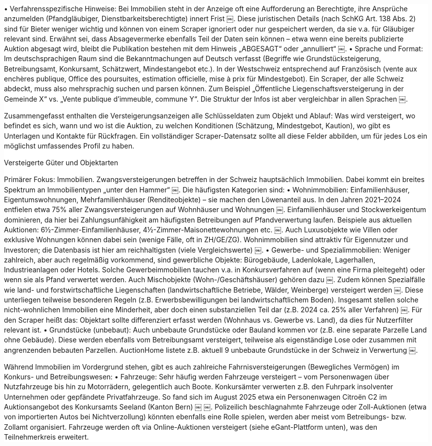 • Verfahrensspezifische Hinweise: Bei Immobilien steht in der Anzeige oft eine Aufforderung an Berechtigte, ihre Ansprüche anzumelden (Pfandgläubiger, Dienstbarkeitsberechtigte) innert Frist ￼. Diese juristischen Details (nach SchKG Art. 138 Abs. 2) sind für Bieter weniger wichtig und können von einem Scraper ignoriert oder nur gespeichert werden, da sie v.a. für Gläubiger relevant sind. Erwähnt sei, dass Absagevermerke ebenfalls Teil der Daten sein können – etwa wenn eine bereits publizierte Auktion abgesagt wird, bleibt die Publikation bestehen mit dem Hinweis „ABGESAGT“ oder „annulliert“ ￼.
• Sprache und Format: Im deutschsprachigen Raum sind die Bekanntmachungen auf Deutsch verfasst (Begriffe wie Grundstücksteigerung, Betreibungsamt, Konkursamt, Schätzwert, Mindestangebot etc.). In der Westschweiz entsprechend auf Französisch (vente aux enchères publique, Office des poursuites, estimation officielle, mise à prix für Mindestgebot). Ein Scraper, der alle Schweiz abdeckt, muss also mehrsprachig suchen und parsen können. Zum Beispiel „Öffentliche Liegenschaftsversteigerung in der Gemeinde X“ vs. „Vente publique d’immeuble, commune Y“. Die Struktur der Infos ist aber vergleichbar in allen Sprachen ￼.

Zusammengefasst enthalten die Versteigerungsanzeigen alle Schlüsseldaten zum Objekt und Ablauf: Was wird versteigert, wo befindet es sich, wann und wo ist die Auktion, zu welchen Konditionen (Schätzung, Mindestgebot, Kaution), wo gibt es Unterlagen und Kontakte für Rückfragen. Ein vollständiger Scraper-Datensatz sollte all diese Felder abbilden, um für jedes Los ein möglichst umfassendes Profil zu haben.

Versteigerte Güter und Objektarten

Primärer Fokus: Immobilien. Zwangsversteigerungen betreffen in der Schweiz hauptsächlich Immobilien. Dabei kommt ein breites Spektrum an Immobilientypen „unter den Hammer“ ￼. Die häufigsten Kategorien sind:
• Wohnimmobilien: Einfamilienhäuser, Eigentumswohnungen, Mehrfamilienhäuser (Renditeobjekte) – sie machen den Löwenanteil aus. In den Jahren 2021–2024 entfielen etwa 75% aller Zwangsversteigerungen auf Wohnhäuser und Wohnungen ￼. Einfamilienhäuser und Stockwerkeigentum dominieren, da hier bei Zahlungsunfähigkeit am häufigsten Betreibungen auf Pfandverwertung laufen. Beispiele aus aktuellen Auktionen: 6½-Zimmer-Einfamilienhäuser, 4½-Zimmer-Maisonettewohnungen etc. ￼. Auch Luxusobjekte wie Villen oder exklusive Wohnungen können dabei sein (wenige Fälle, oft in ZH/GE/ZG). Wohnimmobilien sind attraktiv für Eigennutzer und Investoren; die Datenbasis ist hier am reichhaltigsten (viele Vergleichswerte) ￼.
• Gewerbe- und Spezialimmobilien: Weniger zahlreich, aber auch regelmäßig vorkommend, sind gewerbliche Objekte: Bürogebäude, Ladenlokale, Lagerhallen, Industrieanlagen oder Hotels. Solche Gewerbeimmobilien tauchen v.a. in Konkursverfahren auf (wenn eine Firma pleitegeht) oder wenn sie als Pfand verwertet werden. Auch Mischobjekte (Wohn-/Geschäftshäuser) gehören dazu ￼. Zudem können Spezialfälle wie land- und forstwirtschaftliche Liegenschaften (landwirtschaftliche Betriebe, Wälder, Weinberge) versteigert werden ￼. Diese unterliegen teilweise besonderen Regeln (z.B. Erwerbsbewilligungen bei landwirtschaftlichem Boden). Insgesamt stellen solche nicht-wohnlichen Immobilien eine Minderheit, aber doch einen substanziellen Teil dar (z.B. 2024 ca. 25% aller Verfahren) ￼. Für den Scraper heißt das: Objektart sollte differenziert erfasst werden (Wohnhaus vs. Gewerbe vs. Land), da dies für Nutzerfilter relevant ist.
• Grundstücke (unbebaut): Auch unbebaute Grundstücke oder Bauland kommen vor (z.B. eine separate Parzelle Land ohne Gebäude). Diese werden ebenfalls vom Betreibungsamt versteigert, teilweise als eigenständige Lose oder zusammen mit angrenzenden bebauten Parzellen. AuctionHome listete z.B. aktuell 9 unbebaute Grundstücke in der Schweiz in Verwertung ￼.

Während Immobilien im Vordergrund stehen, gibt es auch zahlreiche Fahrnisversteigerungen (Bewegliches Vermögen) im Konkurs- und Betreibungswesen:
• Fahrzeuge: Sehr häufig werden Fahrzeuge versteigert – vom Personenwagen über Nutzfahrzeuge bis hin zu Motorrädern, gelegentlich auch Boote. Konkursämter verwerten z.B. den Fuhrpark insolventer Unternehmen oder gepfändete Privatfahrzeuge. So fand sich im August 2025 etwa ein Personenwagen Citroën C2 im Auktionsangebot des Konkursamts Seeland (Kanton Bern) ￼ ￼. Polizeilich beschlagnahmte Fahrzeuge oder Zoll-Auktionen (etwa von importierten Autos bei Nichtverzollung) könnten ebenfalls eine Rolle spielen, werden aber meist vom Betreibungs- bzw. Zollamt organisiert. Fahrzeuge werden oft via Online-Auktionen versteigert (siehe eGant-Plattform unten), was den Teilnehmerkreis erweitert.
